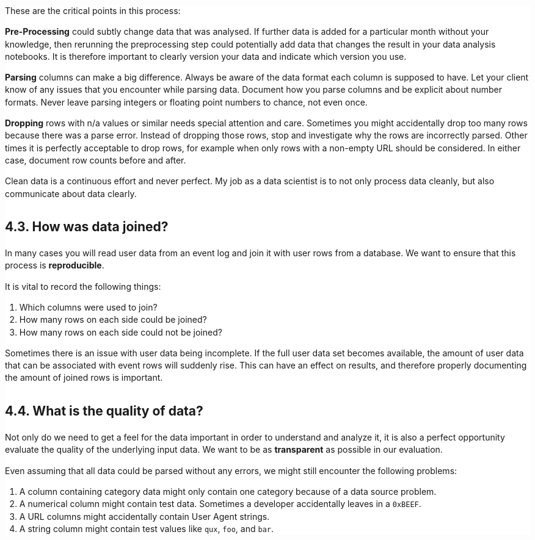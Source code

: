 These are the critical points in this process:

__Pre-Processing__ could subtly change data that was analysed. If further data
is added for a particular month without your knowledge, then rerunning the
preprocessing step could potentially add data that changes the result in your
data analysis notebooks. It is therefore important to clearly version your data
and indicate which version you use.

__Parsing__ columns can make a big difference. Always be aware of the data
format each column is supposed to have. Let your client know of any issues that
you encounter while parsing data. Document how you parse columns and be
explicit about number formats. Never leave parsing integers or floating point
numbers to chance, not even once.

__Dropping__ rows with n/a values or similar needs special attention and care.
Sometimes you might accidentally drop too many rows because there was a parse
error. Instead of dropping those rows, stop and investigate why the rows are
incorrectly parsed. Other times it is perfectly acceptable to drop rows, for
example when only rows with a non-empty URL should be considered. In either
case, document row counts before and after.

Clean data is a continuous effort and never perfect. My job as a data scientist
is to not only process data cleanly, but also communicate about data clearly.


## 4.3. How was data joined?

In many cases you will read user data from an event log and join it with user
rows from a database. We want to ensure that this process is __reproducible__.

It is vital to record the following things:

1. Which columns were used to join?
2. How many rows on each side could be joined?
3. How many rows on each side could not be joined?

Sometimes there is an issue with user data being incomplete. If the full user
data set becomes available, the amount of user data that can be associated with
event rows will suddenly rise. This can have an effect on results, and
therefore properly documenting the amount of joined rows is important.


## 4.4. What is the quality of data?

Not only do we need to get a feel for the data important in order to understand
and analyze it, it is also a perfect opportunity evaluate the quality of the
underlying input data. We want to be as __transparent__ as possible in our
evaluation.

Even assuming that all data could be parsed without any errors, we might still
encounter the following problems:

1. A column containing category data might only contain one category because of
a data source problem.
2. A numerical column might contain test data. Sometimes a developer
accidentally leaves in a `0xBEEF`.
3. A URL columns might accidentally contain User Agent strings.
4. A string column might contain test values like `qux`, `foo`, and `bar`.
